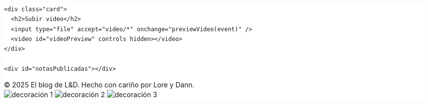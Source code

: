     <div class="card">
      <h2>Subir video</h2>
      <input type="file" accept="video/*" onchange="previewVideo(event)" />
      <video id="videoPreview" controls hidden></video>
    </div>

    <div id="notasPublicadas"></div>
  </main>

  <footer>
    &copy; 2025 El blog de L&D. Hecho con cariño por Lore y Dann.
  </footer>

  
  <img src="https://i.imgur.com/bto0DVv.jpg" class="decoracion img1" alt="decoración 1" />
  <img src="https://i.imgur.com/2hA4ckQ.jpg" class="decoracion img2" alt="decoración 2" />
  <img src="https://i.imgur.com/U95ohVH.jpg" class="decoracion img3" alt="decoración 3" />

  <script>
    function previewVideo(event) {
      const file = event.target.files[0];
      if (file) {
        const video = document.getElementById('videoPreview');
        video.src = URL.createObjectURL(file);
        video.hidden = false;
      }
    }

    function publicarNota() {
      const titulo = document.getElementById('notaTitulo').value.trim();
      const texto = document.getElementById('notaTexto').value.trim();
      if(!titulo || !texto) {
        alert('Por favor, ingresa título y texto para la nota.');
        return;
      }

      const notasContainer = document.getElementById('notasPublicadas');

      const notaDiv = document.createElement('div');
      notaDiv.className = 'card';

      notaDiv.innerHTML = `
        <h3>${escapeHtml(titulo)}</h3>
        <p>${escapeHtml(texto).replace(/\n/g, '<br>')}</p>
        <div class="likes">
          <button onclick="darLike(this)">Me gusta ❤️</button>
          <span>0</span>
        </div>
      `;

      notasContainer.prepend(notaDiv);

      document.getElementById('notaTitulo').value = '';
      document.getElementById('notaTexto').value = '';
    }

